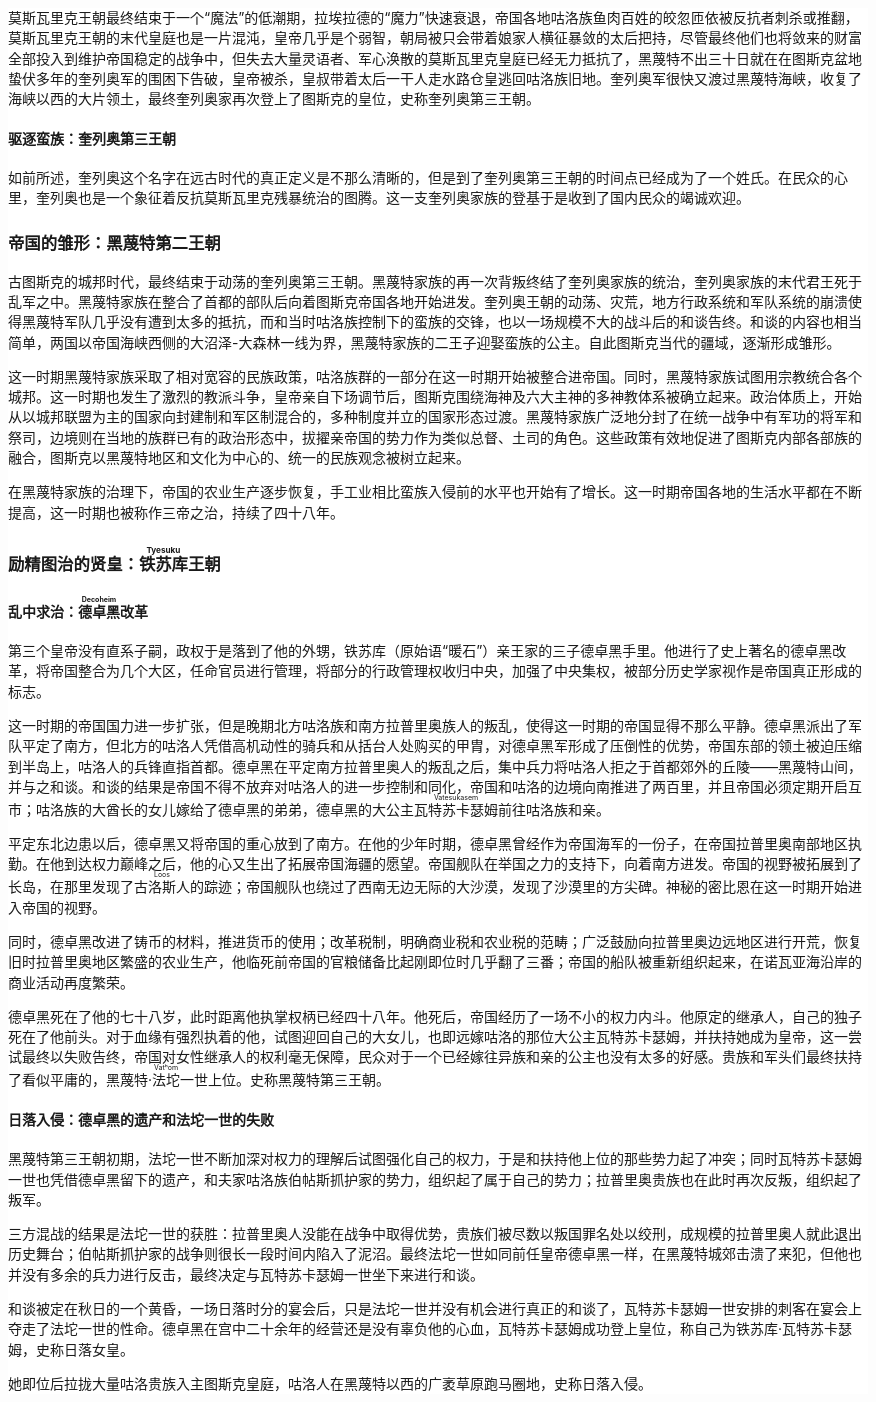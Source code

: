 莫斯瓦里克王朝最终结束于一个“魔法”的低潮期，拉埃拉德的“魔力”快速衰退，帝国各地咕洛族鱼肉百姓的皎忽匝依被反抗者刺杀或推翻，莫斯瓦里克王朝的末代皇庭也是一片混沌，皇帝几乎是个弱智，朝局被只会带着娘家人横征暴敛的太后把持，尽管最终他们也将敛来的财富全部投入到维护帝国稳定的战争中，但失去大量灵语者、军心涣散的莫斯瓦里克皇庭已经无力抵抗了，黑蔑特不出三十日就在在图斯克盆地蛰伏多年的奎列奥军的围困下告破，皇帝被杀，皇叔带着太后一干人走水路仓皇逃回咕洛族旧地。奎列奥军很快又渡过黑蔑特海峡，收复了海峡以西的大片领土，最终奎列奥家再次登上了图斯克的皇位，史称奎列奥第三王朝。

#### 驱逐蛮族：奎列奥第三王朝

如前所述，奎列奥这个名字在远古时代的真正定义是不那么清晰的，但是到了奎列奥第三王朝的时间点已经成为了一个姓氏。在民众的心里，奎列奥也是一个象征着反抗莫斯瓦里克残暴统治的图腾。这一支奎列奥家族的登基于是收到了国内民众的竭诚欢迎。

### 帝国的雏形：黑蔑特第二王朝

古图斯克的城邦时代，最终结束于动荡的奎列奥第三王朝。黑蔑特家族的再一次背叛终结了奎列奥家族的统治，奎列奥家族的末代君王死于乱军之中。黑蔑特家族在整合了首都的部队后向着图斯克帝国各地开始进发。奎列奥王朝的动荡、灾荒，地方行政系统和军队系统的崩溃使得黑蔑特军队几乎没有遭到太多的抵抗，而和当时咕洛族控制下的蛮族的交锋，也以一场规模不大的战斗后的和谈告终。和谈的内容也相当简单，两国以帝国海峡西侧的大沼泽-大森林一线为界，黑蔑特家族的二王子迎娶蛮族的公主。自此图斯克当代的疆域，逐渐形成雏形。

这一时期黑蔑特家族采取了相对宽容的民族政策，咕洛族群的一部分在这一时期开始被整合进帝国。同时，黑蔑特家族试图用宗教统合各个城邦。这一时期也发生了激烈的教派斗争，皇帝亲自下场调节后，图斯克围绕海神及六大主神的多神教体系被确立起来。政治体质上，开始从以城邦联盟为主的国家向封建制和军区制混合的，多种制度并立的国家形态过渡。黑蔑特家族广泛地分封了在统一战争中有军功的将军和祭司，边境则在当地的族群已有的政治形态中，拔擢亲帝国的势力作为类似总督、土司的角色。这些政策有效地促进了图斯克内部各部族的融合，图斯克以黑蔑特地区和文化为中心的、统一的民族观念被树立起来。

在黑蔑特家族的治理下，帝国的农业生产逐步恢复，手工业相比蛮族入侵前的水平也开始有了增长。这一时期帝国各地的生活水平都在不断提高，这一时期也被称作三帝之治，持续了四十八年。

### 励精图治的贤皇：<ruby>铁苏库<rt>Tyesuku</rt></ruby>王朝

#### 乱中求治：<ruby>德卓黑<rt>Decoheim</rt></ruby>改革

第三个皇帝没有直系子嗣，政权于是落到了他的外甥，铁苏库（原始语“暖石”）亲王家的三子德卓黑手里。他进行了史上著名的德卓黑改革，将帝国整合为几个大区，任命官员进行管理，将部分的行政管理权收归中央，加强了中央集权，被部分历史学家视作是帝国真正形成的标志。

这一时期的帝国国力进一步扩张，但是晚期北方咕洛族和南方拉普里奥族人的叛乱，使得这一时期的帝国显得不那么平静。德卓黑派出了军队平定了南方，但北方的咕洛人凭借高机动性的骑兵和从括台人处购买的甲胄，对德卓黑军形成了压倒性的优势，帝国东部的领土被迫压缩到半岛上，咕洛人的兵锋直指首都。德卓黑在平定南方拉普里奥人的叛乱之后，集中兵力将咕洛人拒之于首都郊外的丘陵——黑蔑特山间，并与之和谈。和谈的结果是帝国不得不放弃对咕洛人的进一步控制和同化，帝国和咕洛的边境向南推进了两百里，并且帝国必须定期开启互市；咕洛族的大酋长的女儿嫁给了德卓黑的弟弟，德卓黑的大公主<ruby>瓦特苏卡瑟姆<rt>Vatesukasem</rt></ruby>前往咕洛族和亲。

平定东北边患以后，德卓黑又将帝国的重心放到了南方。在他的少年时期，德卓黑曾经作为帝国海军的一份子，在帝国拉普里奥南部地区执勤。在他到达权力巅峰之后，他的心又生出了拓展帝国海疆的愿望。帝国舰队在举国之力的支持下，向着南方进发。帝国的视野被拓展到了长岛，在那里发现了古<ruby>洛斯<rt>Loos</rt></ruby>人的踪迹；帝国舰队也绕过了西南无边无际的大沙漠，发现了沙漠里的方尖碑。神秘的密比恩在这一时期开始进入帝国的视野。

同时，德卓黑改进了铸币的材料，推进货币的使用；改革税制，明确商业税和农业税的范畴；广泛鼓励向拉普里奥边远地区进行开荒，恢复旧时拉普里奥地区繁盛的农业生产，他临死前帝国的官粮储备比起刚即位时几乎翻了三番；帝国的船队被重新组织起来，在诺瓦亚海沿岸的商业活动再度繁荣。

德卓黑死在了他的七十八岁，此时距离他执掌权柄已经四十八年。他死后，帝国经历了一场不小的权力内斗。他原定的继承人，自己的独子死在了他前头。对于血缘有强烈执着的他，试图迎回自己的大女儿，也即远嫁咕洛的那位大公主瓦特苏卡瑟姆，并扶持她成为皇帝，这一尝试最终以失败告终，帝国对女性继承人的权利毫无保障，民众对于一个已经嫁往异族和亲的公主也没有太多的好感。贵族和军头们最终扶持了看似平庸的，黑蔑特·<ruby>法坨<rt>Vatʰom</rt></ruby>一世上位。史称黑蔑特第三王朝。

#### 日落入侵：德卓黑的遗产和法坨一世的失败

黑蔑特第三王朝初期，法坨一世不断加深对权力的理解后试图强化自己的权力，于是和扶持他上位的那些势力起了冲突；同时瓦特苏卡瑟姆一世也凭借德卓黑留下的遗产，和夫家咕洛族伯帖斯抓护家的势力，组织起了属于自己的势力；拉普里奥贵族也在此时再次反叛，组织起了叛军。

三方混战的结果是法坨一世的获胜：拉普里奥人没能在战争中取得优势，贵族们被尽数以叛国罪名处以绞刑，成规模的拉普里奥人就此退出历史舞台；伯帖斯抓护家的战争则很长一段时间内陷入了泥沼。最终法坨一世如同前任皇帝德卓黑一样，在黑蔑特城郊击溃了来犯，但他也并没有多余的兵力进行反击，最终决定与瓦特苏卡瑟姆一世坐下来进行和谈。

和谈被定在秋日的一个黄昏，一场日落时分的宴会后，只是法坨一世并没有机会进行真正的和谈了，瓦特苏卡瑟姆一世安排的刺客在宴会上夺走了法坨一世的性命。德卓黑在宫中二十余年的经营还是没有辜负他的心血，瓦特苏卡瑟姆成功登上皇位，称自己为铁苏库·瓦特苏卡瑟姆，史称日落女皇。

她即位后拉拢大量咕洛贵族入主图斯克皇庭，咕洛人在黑蔑特以西的广袤草原跑马圈地，史称日落入侵。
